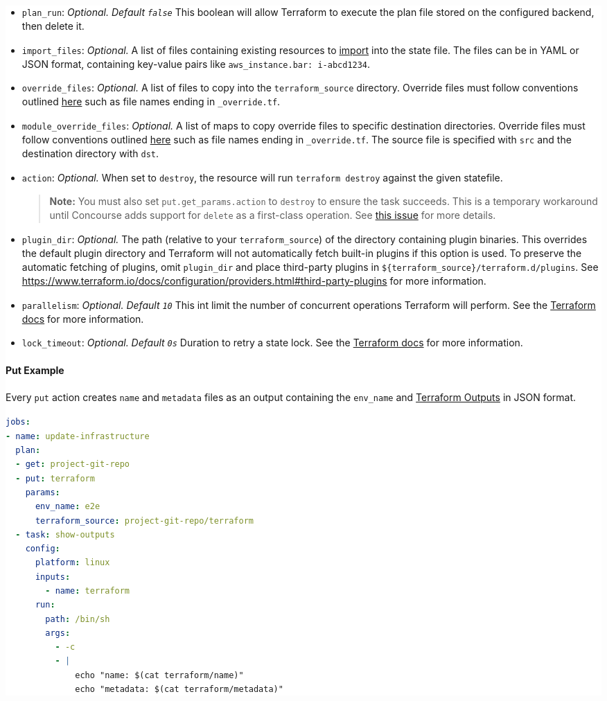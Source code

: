 * `plan_run`: *Optional. Default `false`* This boolean will allow Terraform to execute the plan file stored on the configured backend, then delete it.

* `import_files`: *Optional.* A list of files containing existing resources to [import](https://www.terraform.io/docs/import/usage.html) into the state file. The files can be in YAML or JSON format, containing key-value pairs like `aws_instance.bar: i-abcd1234`.

* `override_files`: *Optional.* A list of files to copy into the `terraform_source` directory. Override files must follow conventions outlined [here](https://www.terraform.io/docs/configuration/override.html) such as file names ending in `_override.tf`.

* `module_override_files`: *Optional.* A list of maps to copy override files to specific destination directories. Override files must follow conventions outlined [here](https://www.terraform.io/docs/configuration/override.html) such as file names ending in `_override.tf`.
The source file is specified with `src` and the destination directory with `dst`. 

* `action`: *Optional.* When set to `destroy`, the resource will run `terraform destroy` against the given statefile.
  > **Note:** You must also set `put.get_params.action` to `destroy` to ensure the task succeeds. This is a temporary workaround until Concourse adds support for `delete` as a first-class operation. See [this issue](https://github.com/concourse/concourse/issues/362) for more details.

* `plugin_dir`: *Optional.* The path (relative to your `terraform_source`) of the directory containing plugin binaries. This overrides the default plugin directory and Terraform will not automatically fetch built-in plugins if this option is used. To preserve the automatic fetching of plugins, omit `plugin_dir` and place third-party plugins in `${terraform_source}/terraform.d/plugins`. See https://www.terraform.io/docs/configuration/providers.html#third-party-plugins for more information.

* `parallelism`: *Optional. Default `10`* This int limit the number of concurrent operations Terraform will perform. See the [Terraform docs](https://www.terraform.io/docs/cli/commands/apply.html#parallelism-n) for more information.

* `lock_timeout`: *Optional. Default `0s`* Duration to retry a state lock. See the [Terraform docs](https://www.terraform.io/cli/commands/apply#lock-timeout-duration) for more information.

#### Put Example

Every `put` action creates `name` and `metadata` files as an output containing the `env_name` and [Terraform Outputs](https://www.terraform.io/intro/getting-started/outputs.html) in JSON format.

```yaml
jobs:
- name: update-infrastructure
  plan:
  - get: project-git-repo
  - put: terraform
    params:
      env_name: e2e
      terraform_source: project-git-repo/terraform
  - task: show-outputs
    config:
      platform: linux
      inputs:
        - name: terraform
      run:
        path: /bin/sh
        args:
          - -c
          - |
              echo "name: $(cat terraform/name)"
              echo "metadata: $(cat terraform/metadata)"
```
